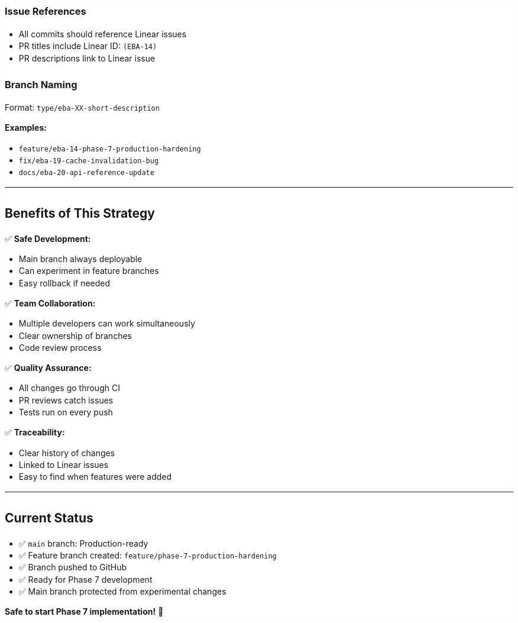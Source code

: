 ### Issue References

- All commits should reference Linear issues
- PR titles include Linear ID: `(EBA-14)`
- PR descriptions link to Linear issue

### Branch Naming

Format: `type/eba-XX-short-description`

**Examples:**
- `feature/eba-14-phase-7-production-hardening`
- `fix/eba-19-cache-invalidation-bug`
- `docs/eba-20-api-reference-update`

---

## Benefits of This Strategy

✅ **Safe Development:**
- Main branch always deployable
- Can experiment in feature branches
- Easy rollback if needed

✅ **Team Collaboration:**
- Multiple developers can work simultaneously
- Clear ownership of branches
- Code review process

✅ **Quality Assurance:**
- All changes go through CI
- PR reviews catch issues
- Tests run on every push

✅ **Traceability:**
- Clear history of changes
- Linked to Linear issues
- Easy to find when features were added

---

## Current Status

- ✅ `main` branch: Production-ready
- ✅ Feature branch created: `feature/phase-7-production-hardening`
- ✅ Branch pushed to GitHub
- ✅ Ready for Phase 7 development
- ✅ Main branch protected from experimental changes

**Safe to start Phase 7 implementation!** 🚀

